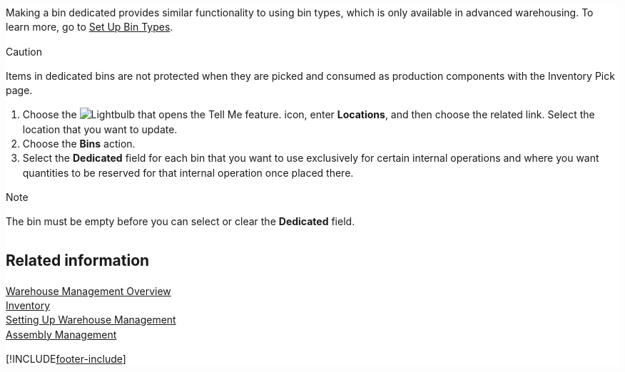 Making a bin dedicated provides similar functionality to using bin types, which is only available in advanced warehousing. To learn more, go to [Set Up Bin Types](warehouse-how-to-set-up-bin-types.md).

> [!CAUTION]
> Items in dedicated bins are not protected when they are picked and consumed as production components with the Inventory Pick page.

1. Choose the ![Lightbulb that opens the Tell Me feature.](media/ui-search/search_small.png "Tell me what you want to do") icon, enter **Locations**, and then choose the related link. Select the location that you want to update.  
2. Choose the **Bins** action.  
3. Select the **Dedicated** field for each bin that you want to use exclusively for certain internal operations and where you want quantities to be reserved for that internal operation once placed there.  

> [!NOTE]  
> The bin must be empty before you can select or clear the **Dedicated** field.

## Related information

[Warehouse Management Overview](design-details-warehouse-management.md)  
[Inventory](inventory-manage-inventory.md)  
[Setting Up Warehouse Management](warehouse-setup-warehouse.md)  
[Assembly Management](assembly-assemble-items.md)  

[!INCLUDE[footer-include](includes/footer-banner.md)]
